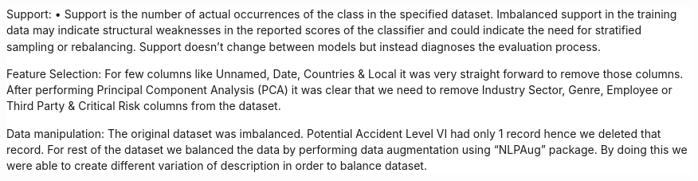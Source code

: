 Support:
•	Support is the number of actual occurrences of the class in the specified dataset. Imbalanced support in the training data may indicate structural weaknesses in the reported scores of the classifier and could indicate the need for stratified sampling or rebalancing. Support doesn’t change between models but instead diagnoses the evaluation process.

Feature Selection:
For few columns like Unnamed, Date, Countries & Local it was very straight forward to remove those columns. After performing Principal Component Analysis (PCA) it was clear that we need to remove Industry Sector, Genre, Employee or Third Party & Critical Risk columns from the dataset.

Data manipulation:
The original dataset was imbalanced. Potential Accident Level VI had only 1 record hence we deleted that record. For rest of the dataset we balanced the data by performing data augmentation using “NLPAug” package. By doing this we were able to create different variation of description in order to balance dataset.
